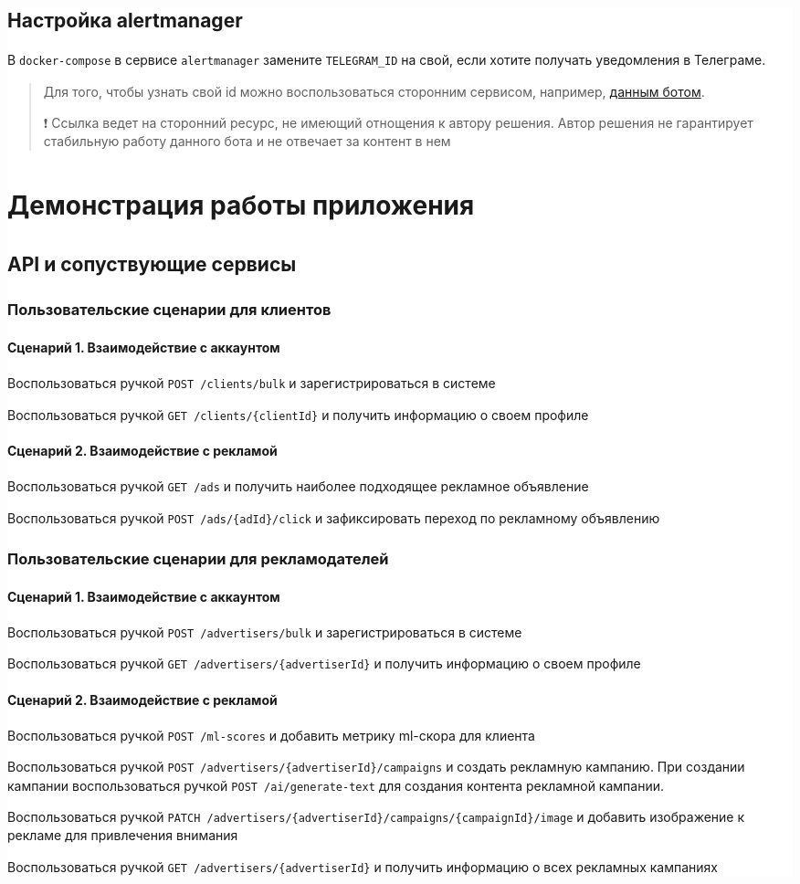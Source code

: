 ## Настройка alertmanager

В `docker-compose` в сервисе `alertmanager` замените `TELEGRAM_ID` на свой, если хотите получать уведомления в
Телеграме.

> Для того, чтобы узнать свой id можно воспользоваться сторонним сервисом,
> например, [данным ботом](https://t.me/MyTidBot).
>
> ❗ Ссылка ведет на сторонний ресурс, не имеющий отнощения к автору решения. Автор решения не гарантирует стабильную
> работу данного бота и не отвечает за контент в нем

# Демонстрация работы приложения

## API и сопуствующие сервисы

### Пользовательские сценарии для клиентов

#### Сценарий 1. Взаимодействие с аккаунтом

Воспользоваться ручкой `POST /clients/bulk` и зарегистрироваться в системе

Воспользоваться ручкой `GET /clients/{clientId}` и получить информацию о своем профиле

#### Сценарий 2. Взаимодействие с рекламой

Воспользоваться ручкой `GET /ads` и получить наиболее подходящее рекламное объявление

Воспользоваться ручкой `POST /ads/{adId}/click` и зафиксировать переход по рекламному объявлению

### Пользовательские сценарии для рекламодателей

#### Сценарий 1. Взаимодействие с аккаунтом

Воспользоваться ручкой `POST /advertisers/bulk` и зарегистрироваться в системе

Воспользоваться ручкой `GET /advertisers/{advertiserId}` и получить информацию о своем профиле

#### Сценарий 2. Взаимодействие с рекламой

Воспользоваться ручкой `POST /ml-scores` и добавить метрику ml-скора для клиента

Воспользоваться ручкой `POST /advertisers/{advertiserId}/campaigns` и создать рекламную кампанию. При создании кампании
воспользоваться ручкой `POST /ai/generate-text` для создания контента рекламной кампании.

Воспользоваться ручкой `PATCH /advertisers/{advertiserId}/campaigns/{campaignId}/image` и добавить изображение к рекламе
для привлечения внимания

Воспользоваться ручкой `GET /advertisers/{advertiserId}` и получить информацию о всех рекламных кампаниях
